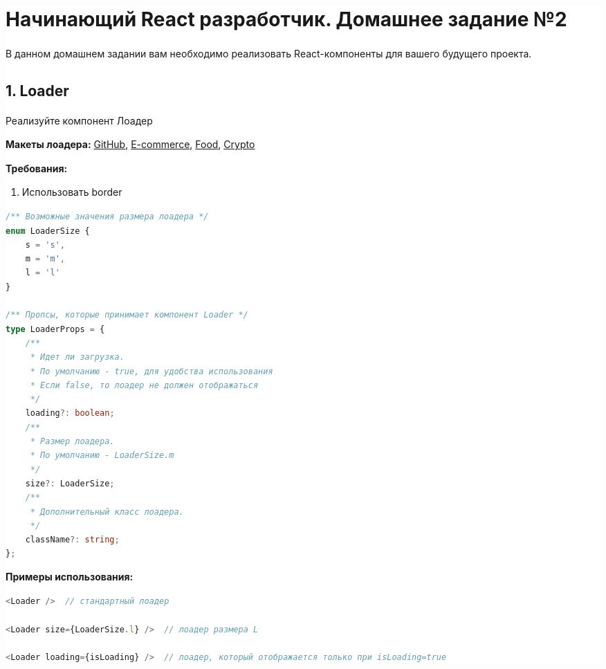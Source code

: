 # Начинающий React разработчик. Домашнее задание №2

В данном домашнем задании вам необходимо реализовать React-компоненты для вашего будущего проекта.

## 1. Loader
Реализуйте компонент Лоадер

**Макеты лоадера:**
[GitHub](https://www.figma.com/file/xS1HZPihGT3NpSigyxSAm8/%D0%9F%D1%80%D0%BE%D0%B5%D0%BA%D1%82%D1%8B?node-id=81%3A606),
[E-commerce](https://www.figma.com/file/xS1HZPihGT3NpSigyxSAm8/%D0%9F%D1%80%D0%BE%D0%B5%D0%BA%D1%82%D1%8B?node-id=90%3A839),
[Food](https://www.figma.com/file/xS1HZPihGT3NpSigyxSAm8/%D0%9F%D1%80%D0%BE%D0%B5%D0%BA%D1%82%D1%8B?node-id=100%3A1968),
[Crypto](https://www.figma.com/file/xS1HZPihGT3NpSigyxSAm8/%D0%9F%D1%80%D0%BE%D0%B5%D0%BA%D1%82%D1%8B?node-id=94%3A1317)

**Требования:**
1. Использовать border

```typescript
/** Возможные значения размера лоадера */
enum LoaderSize {
    s = 's',
    m = 'm',
    l = 'l'
}

/** Пропсы, которые принимает компонент Loader */
type LoaderProps = {
    /**
     * Идет ли загрузка.
     * По умолчанию - true, для удобства использования
     * Если false, то лоадер не должен отображаться
     */
    loading?: boolean;
    /**
     * Размер лоадера.
     * По умолчанию - LoaderSize.m
     */
    size?: LoaderSize;
    /**
     * Дополнительный класс лоадера.
     */
    className?: string;
};
```

**Примеры использования:**
```typescript
<Loader />  // стандартный лоадер

<Loader size={LoaderSize.l} />  // лоадер размера L

<Loader loading={isLoading} />  // лоадер, который отображается только при isLoading=true
```
